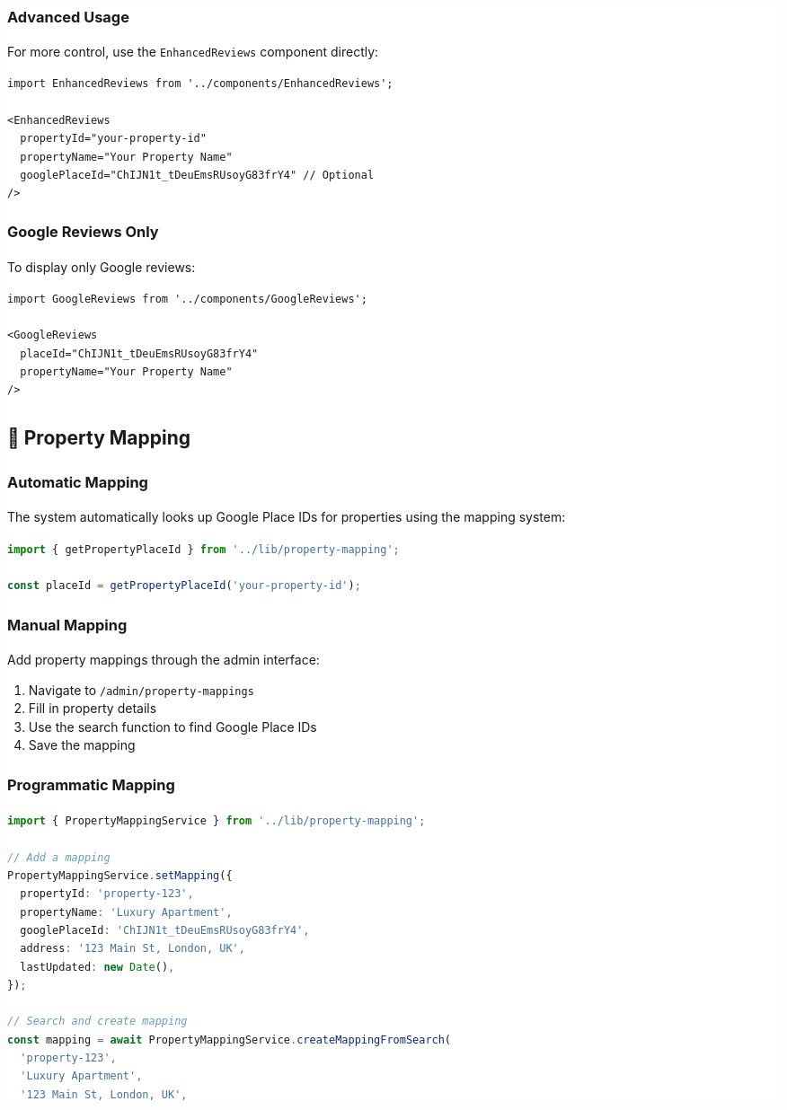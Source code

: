 ### Advanced Usage

For more control, use the `EnhancedReviews` component directly:

```tsx
import EnhancedReviews from '../components/EnhancedReviews';

<EnhancedReviews
  propertyId="your-property-id"
  propertyName="Your Property Name"
  googlePlaceId="ChIJN1t_tDeuEmsRUsoyG83frY4" // Optional
/>
```

### Google Reviews Only

To display only Google reviews:

```tsx
import GoogleReviews from '../components/GoogleReviews';

<GoogleReviews
  placeId="ChIJN1t_tDeuEmsRUsoyG83frY4"
  propertyName="Your Property Name"
/>
```

## 🔧 Property Mapping

### Automatic Mapping

The system automatically looks up Google Place IDs for properties using the mapping system:

```typescript
import { getPropertyPlaceId } from '../lib/property-mapping';

const placeId = getPropertyPlaceId('your-property-id');
```

### Manual Mapping

Add property mappings through the admin interface:

1. Navigate to `/admin/property-mappings`
2. Fill in property details
3. Use the search function to find Google Place IDs
4. Save the mapping

### Programmatic Mapping

```typescript
import { PropertyMappingService } from '../lib/property-mapping';

// Add a mapping
PropertyMappingService.setMapping({
  propertyId: 'property-123',
  propertyName: 'Luxury Apartment',
  googlePlaceId: 'ChIJN1t_tDeuEmsRUsoyG83frY4',
  address: '123 Main St, London, UK',
  lastUpdated: new Date(),
});

// Search and create mapping
const mapping = await PropertyMappingService.createMappingFromSearch(
  'property-123',
  'Luxury Apartment',
  '123 Main St, London, UK',
```